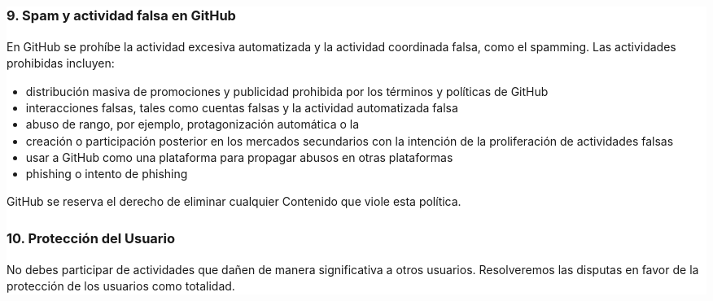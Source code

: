### 9. Spam y actividad falsa en GitHub
En GitHub se prohíbe la actividad excesiva automatizada y la actividad coordinada falsa, como el spamming. Las actividades prohibidas incluyen:
* distribución masiva de promociones y publicidad prohibida por los términos y políticas de GitHub
* interacciones falsas, tales como cuentas falsas y la actividad automatizada falsa
* abuso de rango, por ejemplo, protagonización automática o la
* creación o participación posterior en los mercados secundarios con la intención de la proliferación de actividades falsas
* usar a GitHub como una plataforma para propagar abusos en otras plataformas
* phishing o intento de phishing

GitHub se reserva el derecho de eliminar cualquier Contenido que viole esta política.

### 10. Protección del Usuario
No debes participar de actividades que dañen de manera significativa a otros usuarios. Resolveremos las disputas en favor de la protección de los usuarios como totalidad.
